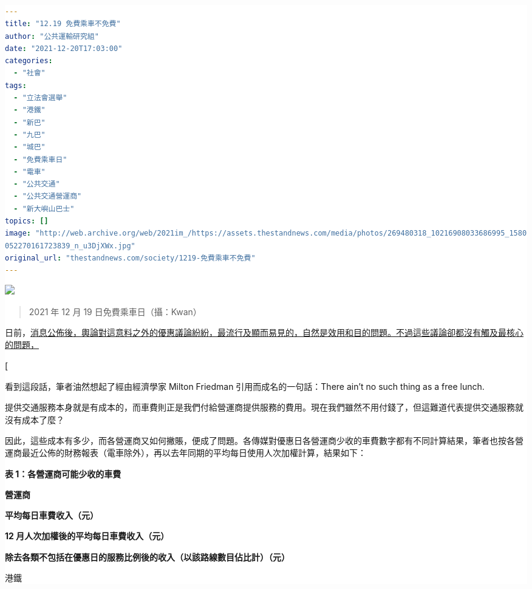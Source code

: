 ```yaml
---
title: "12.19 免費乘車不免費"
author: "公共運輸研究組"
date: "2021-12-20T17:03:00"
categories:
  - "社會"
tags:
  - "立法會選舉"
  - "港鐵"
  - "新巴"
  - "九巴"
  - "城巴"
  - "免費乘車日"
  - "電車"
  - "公共交通"
  - "公共交通營運商"
  - "新大嶼山巴士"
topics: []
image: "http://web.archive.org/web/2021im_/https://assets.thestandnews.com/media/photos/269480318_10216908033686995_1580052270161723839_n_u3DjXWx.jpg"
original_url: "thestandnews.com/society/1219-免費乘車不免費"
---
```

![](http://web.archive.org/web/2021im_/https://assets.thestandnews.com/media/photos/269480318_10216908033686995_1580052270161723839_n_u3DjXWx.jpg)
> 2021 年 12 月 19 日免費乘車日（攝：Kwan）

日前，[消息公佈後，輿論對這意料之外的優惠議論紛紛，最流行及顯而易見的，自然是效用和目的問題。不過這些議論卻都沒有觸及最核心的問題，](../../politics/%E7%AB%8B%E6%B3%95%E6%9C%83%E7%88%AD%E4%BD%8D%E5%82%B3%E5%AA%92%E5%BC%95%E6%B6%88%E6%81%AF%E6%94%BF%E5%BA%9C%E6%93%AC%E6%8A%95%E7%A5%A8%E6%97%A5%E8%AE%93%E5%B8%82%E6%B0%91%E5%85%8D%E8%B2%BB%E6%90%AD%E8%BB%8A-%E5%8C%85%E6%8B%AC%E6%B8%AF%E9%90%B5%E4%B9%9D%E5%B7%B4%E5%9F%8E%E5%B7%B4%E6%96%B0%E5%B7%B4%E9%9B%BB%E8%BB%8A")[](../../politics/1219-%E5%85%8D%E8%B2%BB%E6%90%AD%E8%BB%8A%E6%9E%97%E9%84%AD%E9%81%8B%E8%BC%B8%E5%85%AC%E5%8F%B8%E8%87%AA%E9%A1%98%E6%8F%90%E4%BE%9B-%E4%BB%A5%E7%A4%BA%E6%94%AF%E6%8C%81%E9%87%8D%E5%A4%A7%E6%97%A5%E5%AD%90-%E9%9D%9E%E7%82%BA%E9%BC%93%E5%8B%B5%E6%8A%95%E7%A5%A8")

[

看到這段話，筆者油然想起了經由經濟學家 Milton Friedman 引用而成名的一句話：There ain’t no such thing as a free lunch.

提供交通服務本身就是有成本的，而車費則正是我們付給營運商提供服務的費用。現在我們雖然不用付錢了，但這難道代表提供交通服務就沒有成本了麼？

因此，這些成本有多少，而各營運商又如何撇賬，便成了問題。各傳媒對優惠日各營運商少收的車費數字都有不同計算結果，筆者也按各營運商最近公佈的財務報表（電車除外），再以去年同期的平均每日使用人次加權計算，結果如下：

**表 1：各營運商可能少收的車費**

**營運商**

**平均每日車費收入（元）**

**12 月人次加權後的平均每日車費收入（元）**

**除去各類不包括在優惠日的服務比例後的收入（以該路線數目佔比計）（元）**

港鐵
